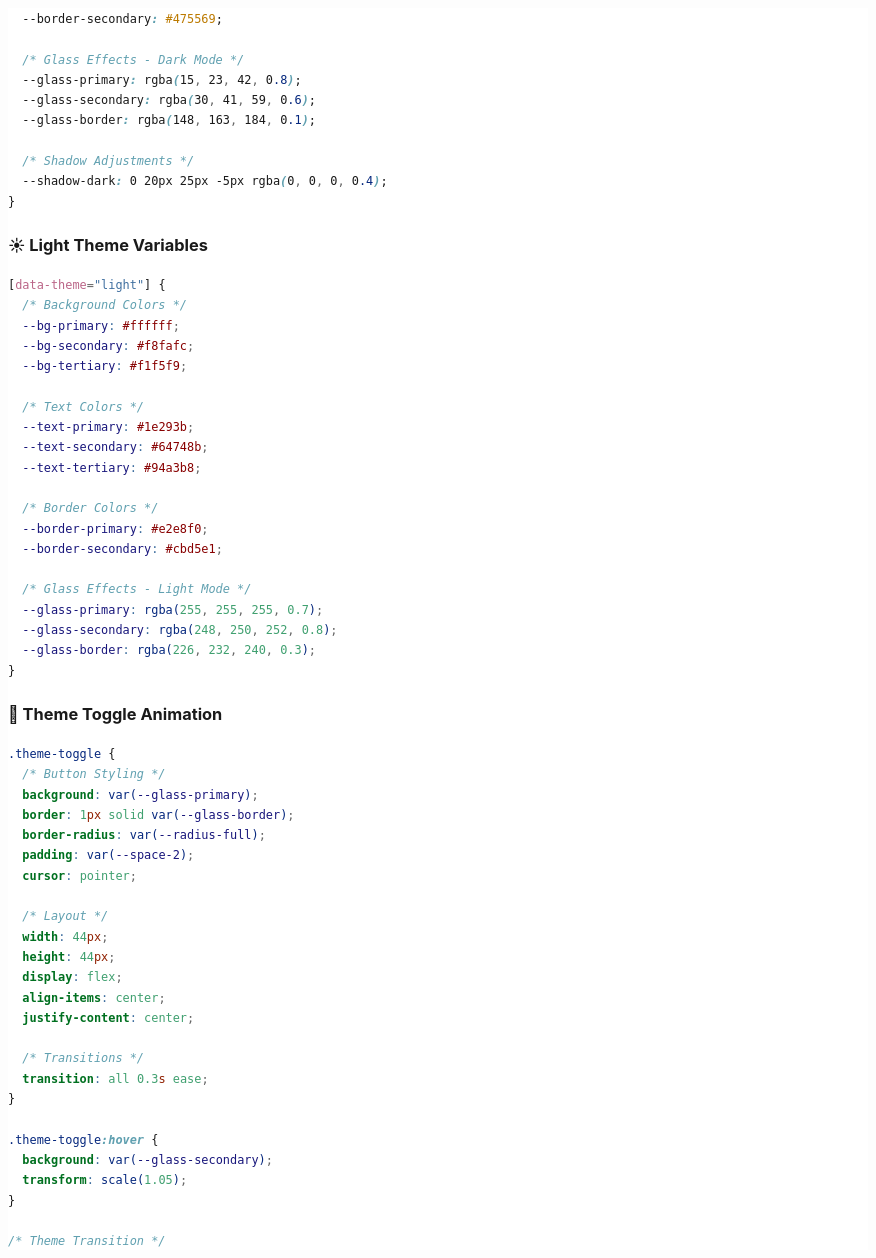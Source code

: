```css
  --border-secondary: #475569;
  
  /* Glass Effects - Dark Mode */
  --glass-primary: rgba(15, 23, 42, 0.8);
  --glass-secondary: rgba(30, 41, 59, 0.6);
  --glass-border: rgba(148, 163, 184, 0.1);
  
  /* Shadow Adjustments */
  --shadow-dark: 0 20px 25px -5px rgba(0, 0, 0, 0.4);
}
```

### **☀️ Light Theme Variables**
```css
[data-theme="light"] {
  /* Background Colors */
  --bg-primary: #ffffff;
  --bg-secondary: #f8fafc;
  --bg-tertiary: #f1f5f9;
  
  /* Text Colors */
  --text-primary: #1e293b;
  --text-secondary: #64748b;
  --text-tertiary: #94a3b8;
  
  /* Border Colors */
  --border-primary: #e2e8f0;
  --border-secondary: #cbd5e1;
  
  /* Glass Effects - Light Mode */
  --glass-primary: rgba(255, 255, 255, 0.7);
  --glass-secondary: rgba(248, 250, 252, 0.8);
  --glass-border: rgba(226, 232, 240, 0.3);
}
```

### **🔄 Theme Toggle Animation**
```css
.theme-toggle {
  /* Button Styling */
  background: var(--glass-primary);
  border: 1px solid var(--glass-border);
  border-radius: var(--radius-full);
  padding: var(--space-2);
  cursor: pointer;
  
  /* Layout */
  width: 44px;
  height: 44px;
  display: flex;
  align-items: center;
  justify-content: center;
  
  /* Transitions */
  transition: all 0.3s ease;
}

.theme-toggle:hover {
  background: var(--glass-secondary);
  transform: scale(1.05);
}

/* Theme Transition */
```